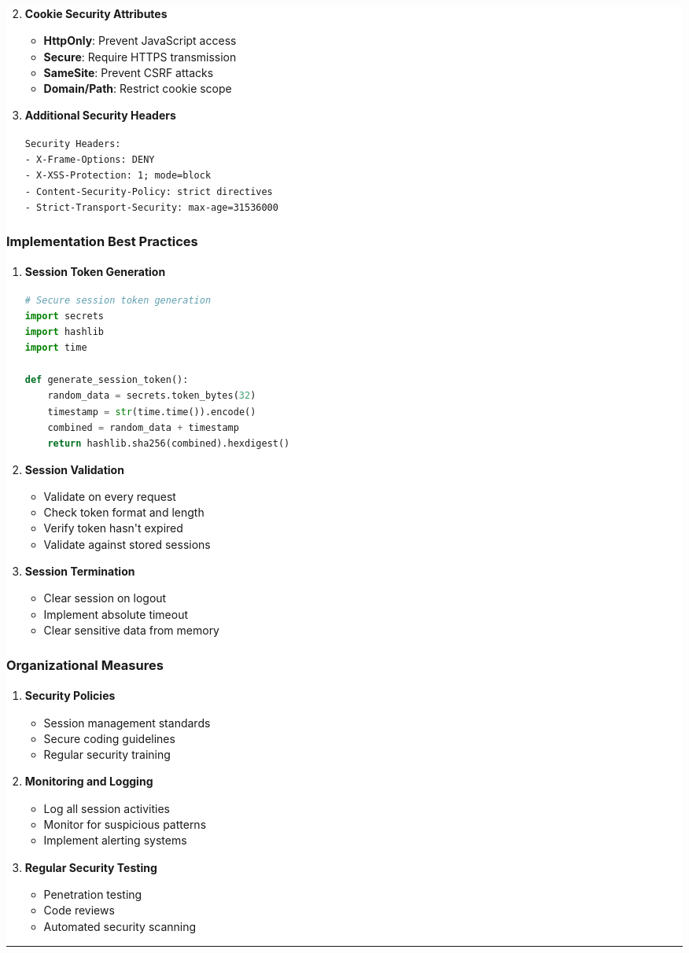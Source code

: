 2. **Cookie Security Attributes**
   - **HttpOnly**: Prevent JavaScript access
   - **Secure**: Require HTTPS transmission
   - **SameSite**: Prevent CSRF attacks
   - **Domain/Path**: Restrict cookie scope

3. **Additional Security Headers**
   ```
   Security Headers:
   - X-Frame-Options: DENY
   - X-XSS-Protection: 1; mode=block
   - Content-Security-Policy: strict directives
   - Strict-Transport-Security: max-age=31536000
   ```

### Implementation Best Practices
1. **Session Token Generation**
   ```python
   # Secure session token generation
   import secrets
   import hashlib
   import time
   
   def generate_session_token():
       random_data = secrets.token_bytes(32)
       timestamp = str(time.time()).encode()
       combined = random_data + timestamp
       return hashlib.sha256(combined).hexdigest()
   ```

2. **Session Validation**
   - Validate on every request
   - Check token format and length
   - Verify token hasn't expired
   - Validate against stored sessions

3. **Session Termination**
   - Clear session on logout
   - Implement absolute timeout
   - Clear sensitive data from memory

### Organizational Measures
1. **Security Policies**
   - Session management standards
   - Secure coding guidelines
   - Regular security training

2. **Monitoring and Logging**
   - Log all session activities
   - Monitor for suspicious patterns
   - Implement alerting systems

3. **Regular Security Testing**
   - Penetration testing
   - Code reviews
   - Automated security scanning

---